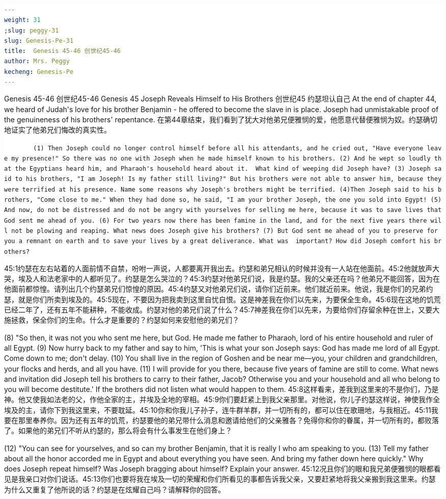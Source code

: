 ```yaml
---
weight: 31
;slug: peggy-31
slug: Genesis-Pe-31
title:  Genesis 45-46 创世纪45-46
author: Mrs. Peggy
kecheng: Genesis-Pe
---
```


Genesis 45-46 创世纪45-46
Genesis 45 Joseph Reveals Himself to His Brothers
创世纪45 约瑟坦认自己
            At the end of chapter 44, we heard of Judah's love for his brother Benjamin - he offered to become the slave in is place. Joseph had unmistakable proof of the genuineness  of his brothers' repentance.
在第44章结束，我们看到了犹大对他弟兄便雅悯的爱，他愿意代替便雅悯为奴。约瑟确切地证实了他弟兄们悔改的真实性。

            (1) Then Joseph could no longer control himself before all his attendants, and he cried out, "Have everyone leave my presence!" So there was no one with Joseph when he made himself known to his brothers. (2) And he wept so loudly that the Egyptians heard him, and Pharaoh's household heard about it.  What kind of weeping did Joseph have? (3) Joseph said to his brothers, "I am Joseph! Is my father still living?" But his brothers were not able to answer him, because they were terrified at his presence. Name some reasons why Joseph's brothers might be terrified. (4)Then Joseph said to his brothers, "Come close to me." When they had done so, he said, "I am your brother Joseph, the one you sold into Egypt! (5) And now, do not be distressed and do not be angry with yourselves for selling me here, because it was to save lives that God sent me ahead of you. (6) For two years now there has been famine in the land, and for the next five years there will not be plowing and reaping. What news does Joseph give his brothers? (7) But God sent me ahead of you to preserve for you a remnant on earth and to save your lives by a great deliverance. What was  important? How did Joseph comfort his brothers?
45:1约瑟在左右站着的人面前情不自禁，吩咐一声说，人都要离开我出去。约瑟和弟兄相认的时候并没有一人站在他面前。45:2他就放声大哭，埃及人和法老家中的人都听见了。约瑟是怎么哭泣的？45:3约瑟对他弟兄们说，我是约瑟。我的父亲还在吗？他弟兄不能回答，因为在他面前都惊惶。请列出几个约瑟弟兄们惊惶的原因。45:4约瑟又对他弟兄们说，请你们近前来。他们就近前来。他说，我是你们的兄弟约瑟，就是你们所卖到埃及的。45:5现在，不要因为把我卖到这里自忧自恨。这是神差我在你们以先来，为要保全生命。45:6现在这地的饥荒已经二年了，还有五年不能耕种，不能收成。约瑟对他的弟兄们说了什么？45:7神差我在你们以先来，为要给你们存留余种在世上，又要大施拯救，保全你们的生命。什么才是重要的？约瑟如何来安慰他的弟兄们？

(8) "So then, it was not you who sent me here, but God. He made me father to Pharaoh, lord of his entire household and ruler of all Egypt. (9) Now hurry back to my father and say to him, 'This is what your son Joseph says: God has made me lord of all Egypt. Come down to me; don't delay. (10) You shall live in the region of Goshen and be near me—you, your children and grandchildren, your flocks and herds, and all you have. (11) I will provide for you there, because five years of famine are still to come. What news and invitation did Joseph tell his brothers to carry to their father, Jacob? Otherwise you and your household and all who belong to you will become destitute.' If the brothers did not listen what would happen to them.
45:8这样看来，差我到这里来的不是你们，乃是神。他又使我如法老的父，作他全家的主，并埃及全地的宰相。45:9你们要赶紧上到我父亲那里。对他说，你儿子约瑟这样说，神使我作全埃及的主，请你下到我这里来，不要耽延。45:10你和你我儿子孙子，连牛群羊群，并一切所有的，都可以住在歌珊地，与我相近。45:11我要在那里奉养你。因为还有五年的饥荒，约瑟要他的弟兄带什么消息和邀请给他们的父亲雅各？免得你和你的眷属，并一切所有的，都败落了。如果他的弟兄们不听从约瑟的，那么将会有什么事发生在他们身上？

(12) "You can see for yourselves, and so can my brother Benjamin, that it is really I who am speaking to you. (13) Tell my father about all the honor accorded me in Egypt and about everything you have seen. And bring my father down here quickly." Why does Joseph repeat himself? Was Joseph bragging about himself? Explain your answer.
            45:12况且你们的眼和我兄弟便雅悯的眼都看见是我亲口对你们说话。45:13你们也要将我在埃及一切的荣耀和你们所看见的事都告诉我父亲，又要赶紧地将我父亲搬到我这里来。约瑟为什么又重复了他所说的话？约瑟是在炫耀自己吗？请解释你的回答。
